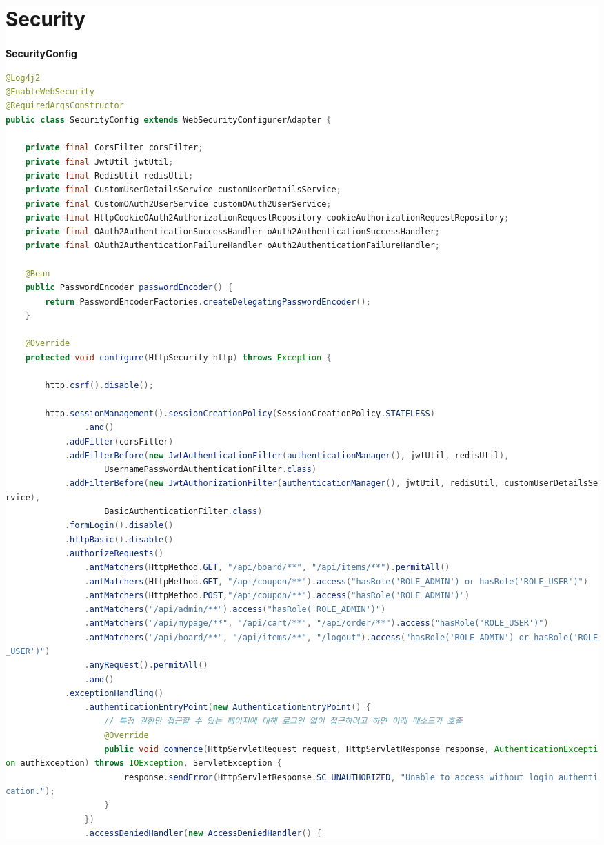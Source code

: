 # Security
**SecurityConfig**

```java
@Log4j2
@EnableWebSecurity
@RequiredArgsConstructor
public class SecurityConfig extends WebSecurityConfigurerAdapter {

    private final CorsFilter corsFilter;
    private final JwtUtil jwtUtil;
    private final RedisUtil redisUtil;
    private final CustomUserDetailsService customUserDetailsService;
    private final CustomOAuth2UserService customOAuth2UserService;
    private final HttpCookieOAuth2AuthorizationRequestRepository cookieAuthorizationRequestRepository;
    private final OAuth2AuthenticationSuccessHandler oAuth2AuthenticationSuccessHandler;
    private final OAuth2AuthenticationFailureHandler oAuth2AuthenticationFailureHandler;

    @Bean
    public PasswordEncoder passwordEncoder() {
        return PasswordEncoderFactories.createDelegatingPasswordEncoder();
    }

    @Override
    protected void configure(HttpSecurity http) throws Exception {

        http.csrf().disable();

        http.sessionManagement().sessionCreationPolicy(SessionCreationPolicy.STATELESS)
                .and()
            .addFilter(corsFilter)
            .addFilterBefore(new JwtAuthenticationFilter(authenticationManager(), jwtUtil, redisUtil),
                    UsernamePasswordAuthenticationFilter.class)
            .addFilterBefore(new JwtAuthorizationFilter(authenticationManager(), jwtUtil, redisUtil, customUserDetailsService),
                    BasicAuthenticationFilter.class)
            .formLogin().disable()
            .httpBasic().disable()
            .authorizeRequests()
                .antMatchers(HttpMethod.GET, "/api/board/**", "/api/items/**").permitAll()
                .antMatchers(HttpMethod.GET, "/api/coupon/**").access("hasRole('ROLE_ADMIN') or hasRole('ROLE_USER')")
                .antMatchers(HttpMethod.POST,"/api/coupon/**").access("hasRole('ROLE_ADMIN')")
                .antMatchers("/api/admin/**").access("hasRole('ROLE_ADMIN')")
                .antMatchers("/api/mypage/**", "/api/cart/**", "/api/order/**").access("hasRole('ROLE_USER')")
                .antMatchers("/api/board/**", "/api/items/**", "/logout").access("hasRole('ROLE_ADMIN') or hasRole('ROLE_USER')")
                .anyRequest().permitAll()
                .and()
            .exceptionHandling()
                .authenticationEntryPoint(new AuthenticationEntryPoint() {
                    // 특정 권한만 접근할 수 있는 페이지에 대해 로그인 없이 접근하려고 하면 아래 메소드가 호출
                    @Override
                    public void commence(HttpServletRequest request, HttpServletResponse response, AuthenticationException authException) throws IOException, ServletException {
                        response.sendError(HttpServletResponse.SC_UNAUTHORIZED, "Unable to access without login authentication.");
                    }
                })
                .accessDeniedHandler(new AccessDeniedHandler() {
```